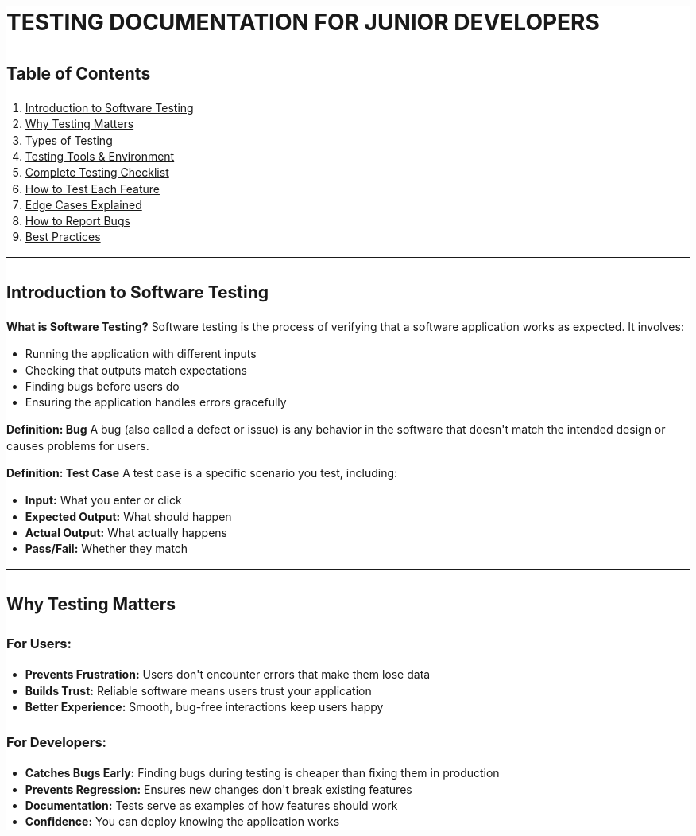 # TESTING DOCUMENTATION FOR JUNIOR DEVELOPERS

## Table of Contents
1. [Introduction to Software Testing](#introduction-to-software-testing)
2. [Why Testing Matters](#why-testing-matters)
3. [Types of Testing](#types-of-testing)
4. [Testing Tools & Environment](#testing-tools--environment)
5. [Complete Testing Checklist](#complete-testing-checklist)
6. [How to Test Each Feature](#how-to-test-each-feature)
7. [Edge Cases Explained](#edge-cases-explained)
8. [How to Report Bugs](#how-to-report-bugs)
9. [Best Practices](#best-practices)

---

## Introduction to Software Testing

**What is Software Testing?**
Software testing is the process of verifying that a software application works as expected. It involves:
- Running the application with different inputs
- Checking that outputs match expectations
- Finding bugs before users do
- Ensuring the application handles errors gracefully

**Definition: Bug**
A bug (also called a defect or issue) is any behavior in the software that doesn't match the intended design or causes problems for users.

**Definition: Test Case**
A test case is a specific scenario you test, including:
- **Input:** What you enter or click
- **Expected Output:** What should happen
- **Actual Output:** What actually happens
- **Pass/Fail:** Whether they match

---

## Why Testing Matters

### For Users:
- **Prevents Frustration:** Users don't encounter errors that make them lose data
- **Builds Trust:** Reliable software means users trust your application
- **Better Experience:** Smooth, bug-free interactions keep users happy

### For Developers:
- **Catches Bugs Early:** Finding bugs during testing is cheaper than fixing them in production
- **Prevents Regression:** Ensures new changes don't break existing features
- **Documentation:** Tests serve as examples of how features should work
- **Confidence:** You can deploy knowing the application works
